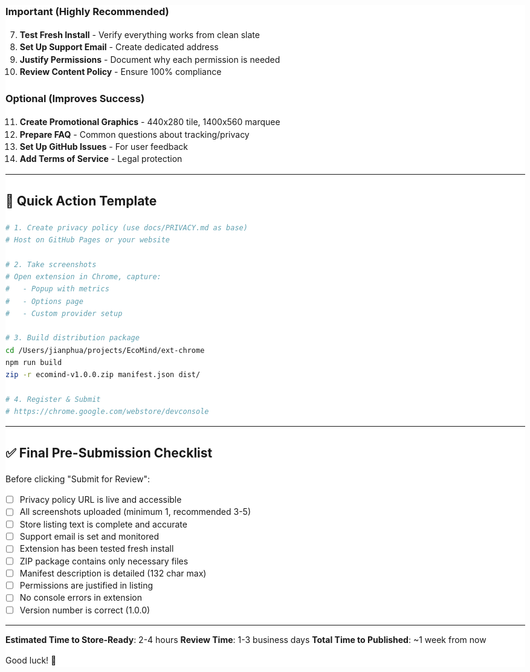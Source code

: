 ### Important (Highly Recommended)
7. **Test Fresh Install** - Verify everything works from clean slate
8. **Set Up Support Email** - Create dedicated address
9. **Justify Permissions** - Document why each permission is needed
10. **Review Content Policy** - Ensure 100% compliance

### Optional (Improves Success)
11. **Create Promotional Graphics** - 440x280 tile, 1400x560 marquee
12. **Prepare FAQ** - Common questions about tracking/privacy
13. **Set Up GitHub Issues** - For user feedback
14. **Add Terms of Service** - Legal protection

---

## 📝 Quick Action Template

```bash
# 1. Create privacy policy (use docs/PRIVACY.md as base)
# Host on GitHub Pages or your website

# 2. Take screenshots
# Open extension in Chrome, capture:
#   - Popup with metrics
#   - Options page
#   - Custom provider setup

# 3. Build distribution package
cd /Users/jianphua/projects/EcoMind/ext-chrome
npm run build
zip -r ecomind-v1.0.0.zip manifest.json dist/

# 4. Register & Submit
# https://chrome.google.com/webstore/devconsole
```

---

## ✅ Final Pre-Submission Checklist

Before clicking "Submit for Review":

- [ ] Privacy policy URL is live and accessible
- [ ] All screenshots uploaded (minimum 1, recommended 3-5)
- [ ] Store listing text is complete and accurate
- [ ] Support email is set and monitored
- [ ] Extension has been tested fresh install
- [ ] ZIP package contains only necessary files
- [ ] Manifest description is detailed (132 char max)
- [ ] Permissions are justified in listing
- [ ] No console errors in extension
- [ ] Version number is correct (1.0.0)

---

**Estimated Time to Store-Ready**: 2-4 hours
**Review Time**: 1-3 business days
**Total Time to Published**: ~1 week from now

Good luck! 🚀
